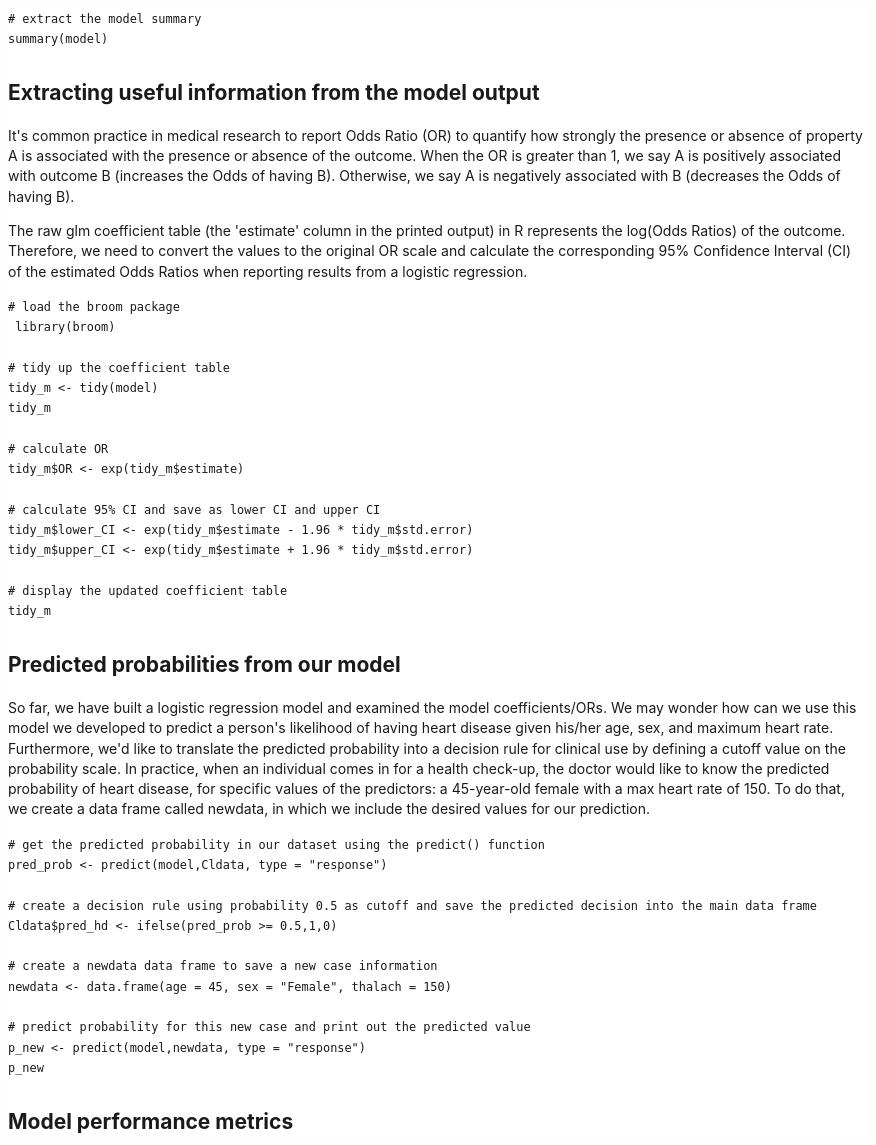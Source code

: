 ```
# extract the model summary
summary(model)
```

## Extracting useful information from the model output
It's common practice in medical research to report Odds Ratio (OR) to quantify how strongly the presence or absence of property A is associated with the presence or absence of the outcome. When the OR is greater than 1, we say A is positively associated with outcome B (increases the Odds of having B). Otherwise, we say A is negatively associated with B (decreases the Odds of having B).

The raw glm coefficient table (the 'estimate' column in the printed output) in R represents the log(Odds Ratios) of the outcome. Therefore, we need to convert the values to the original OR scale and calculate the corresponding 95% Confidence Interval (CI) of the estimated Odds Ratios when reporting results from a logistic regression.
```{r}
# load the broom package
 library(broom)

# tidy up the coefficient table
tidy_m <- tidy(model)
tidy_m

# calculate OR
tidy_m$OR <- exp(tidy_m$estimate)

# calculate 95% CI and save as lower CI and upper CI
tidy_m$lower_CI <- exp(tidy_m$estimate - 1.96 * tidy_m$std.error)
tidy_m$upper_CI <- exp(tidy_m$estimate + 1.96 * tidy_m$std.error)

# display the updated coefficient table
tidy_m
```
## Predicted probabilities from our model
So far, we have built a logistic regression model and examined the model coefficients/ORs. We may wonder how can we use this model we developed to predict a person's likelihood of having heart disease given his/her age, sex, and maximum heart rate. Furthermore, we'd like to translate the predicted probability into a decision rule for clinical use by defining a cutoff value on the probability scale. In practice, when an individual comes in for a health check-up, the doctor would like to know the predicted probability of heart disease, for specific values of the predictors: a 45-year-old female with a max heart rate of 150. To do that, we create a data frame called newdata, in which we include the desired values for our prediction.
```{r}
# get the predicted probability in our dataset using the predict() function
pred_prob <- predict(model,Cldata, type = "response")

# create a decision rule using probability 0.5 as cutoff and save the predicted decision into the main data frame
Cldata$pred_hd <- ifelse(pred_prob >= 0.5,1,0)

# create a newdata data frame to save a new case information
newdata <- data.frame(age = 45, sex = "Female", thalach = 150)

# predict probability for this new case and print out the predicted value
p_new <- predict(model,newdata, type = "response")
p_new
```
## Model performance metrics